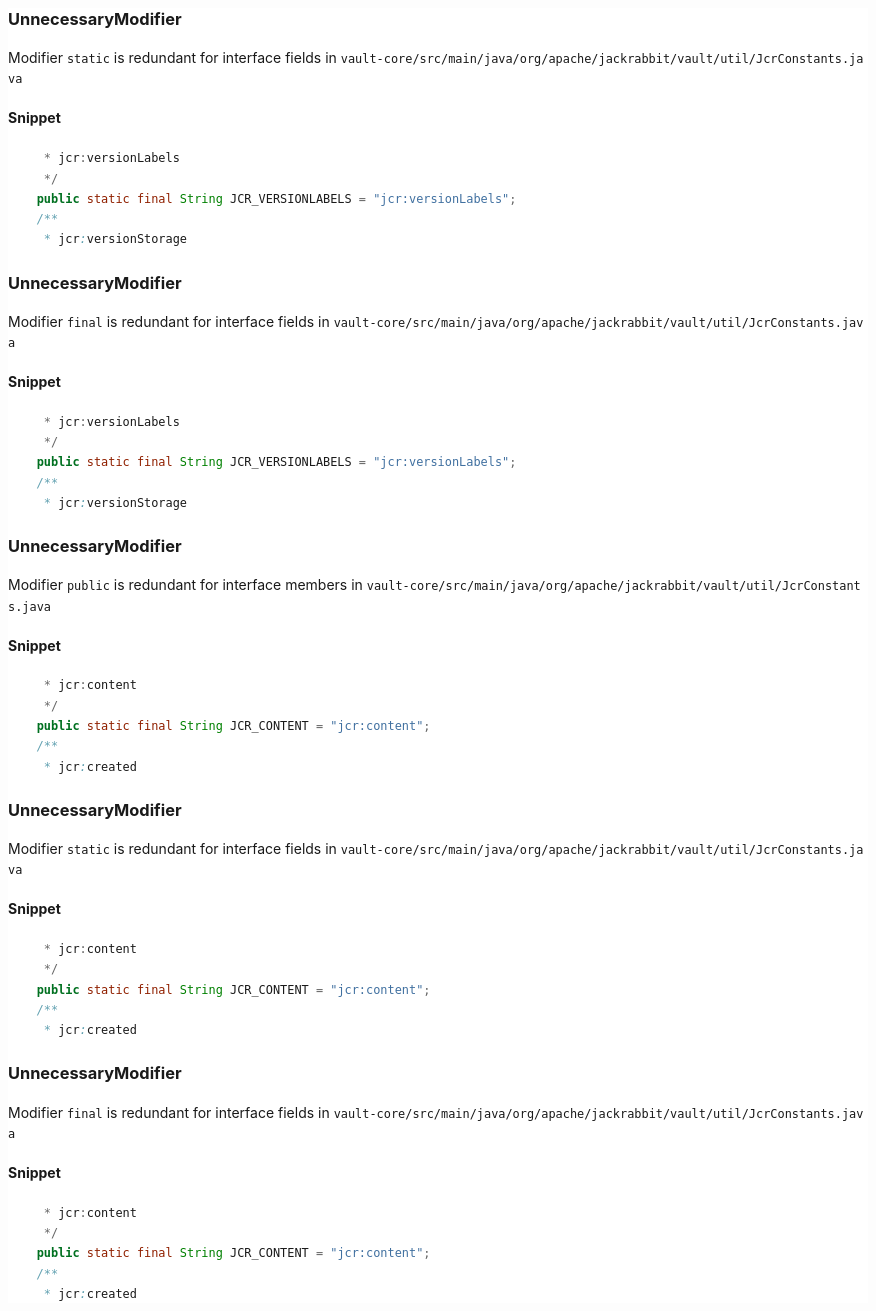 ### UnnecessaryModifier
Modifier `static` is redundant for interface fields
in `vault-core/src/main/java/org/apache/jackrabbit/vault/util/JcrConstants.java`
#### Snippet
```java
     * jcr:versionLabels
     */
    public static final String JCR_VERSIONLABELS = "jcr:versionLabels";
    /**
     * jcr:versionStorage
```

### UnnecessaryModifier
Modifier `final` is redundant for interface fields
in `vault-core/src/main/java/org/apache/jackrabbit/vault/util/JcrConstants.java`
#### Snippet
```java
     * jcr:versionLabels
     */
    public static final String JCR_VERSIONLABELS = "jcr:versionLabels";
    /**
     * jcr:versionStorage
```

### UnnecessaryModifier
Modifier `public` is redundant for interface members
in `vault-core/src/main/java/org/apache/jackrabbit/vault/util/JcrConstants.java`
#### Snippet
```java
     * jcr:content
     */
    public static final String JCR_CONTENT = "jcr:content";
    /**
     * jcr:created
```

### UnnecessaryModifier
Modifier `static` is redundant for interface fields
in `vault-core/src/main/java/org/apache/jackrabbit/vault/util/JcrConstants.java`
#### Snippet
```java
     * jcr:content
     */
    public static final String JCR_CONTENT = "jcr:content";
    /**
     * jcr:created
```

### UnnecessaryModifier
Modifier `final` is redundant for interface fields
in `vault-core/src/main/java/org/apache/jackrabbit/vault/util/JcrConstants.java`
#### Snippet
```java
     * jcr:content
     */
    public static final String JCR_CONTENT = "jcr:content";
    /**
     * jcr:created
```
